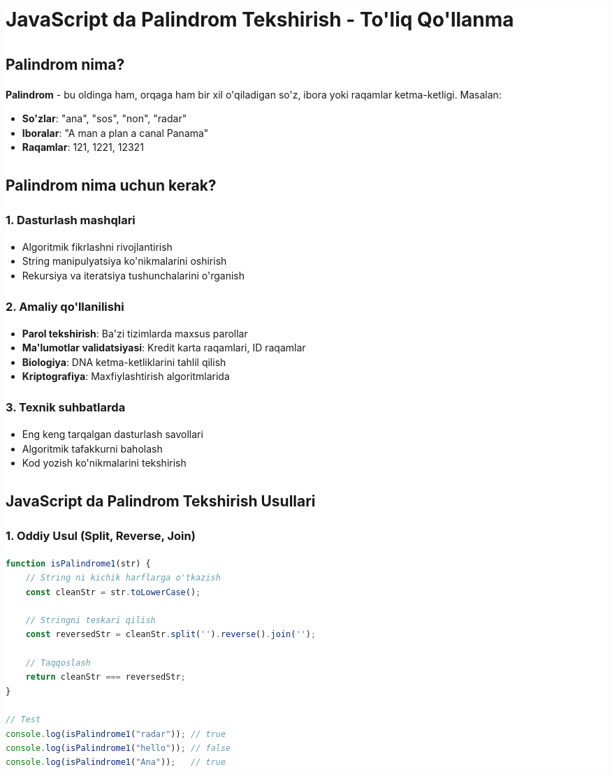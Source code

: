 # JavaScript da Palindrom Tekshirish - To'liq Qo'llanma

## Palindrom nima?

**Palindrom** - bu oldinga ham, orqaga ham bir xil o'qiladigan so'z, ibora yoki raqamlar ketma-ketligi. Masalan:
- **So'zlar**: "ana", "sos", "non", "radar"
- **Iboralar**: "A man a plan a canal Panama"
- **Raqamlar**: 121, 1221, 12321

## Palindrom nima uchun kerak?

### 1. **Dasturlash mashqlari**
- Algoritmik fikrlashni rivojlantirish
- String manipulyatsiya ko'nikmalarini oshirish
- Rekursiya va iteratsiya tushunchalarini o'rganish

### 2. **Amaliy qo'llanilishi**
- **Parol tekshirish**: Ba'zi tizimlarda maxsus parollar
- **Ma'lumotlar validatsiyasi**: Kredit karta raqamlari, ID raqamlar
- **Biologiya**: DNA ketma-ketliklarini tahlil qilish
- **Kriptografiya**: Maxfiylashtirish algoritmlarida

### 3. **Texnik suhbatlarda**
- Eng keng tarqalgan dasturlash savollari
- Algoritmik tafakkurni baholash
- Kod yozish ko'nikmalarini tekshirish

## JavaScript da Palindrom Tekshirish Usullari

### 1. **Oddiy Usul (Split, Reverse, Join)**

```javascript
function isPalindrome1(str) {
    // String ni kichik harflarga o'tkazish
    const cleanStr = str.toLowerCase();
    
    // Stringni teskari qilish
    const reversedStr = cleanStr.split('').reverse().join('');
    
    // Taqqoslash
    return cleanStr === reversedStr;
}

// Test
console.log(isPalindrome1("radar")); // true
console.log(isPalindrome1("hello")); // false
console.log(isPalindrome1("Ana"));   // true
```
